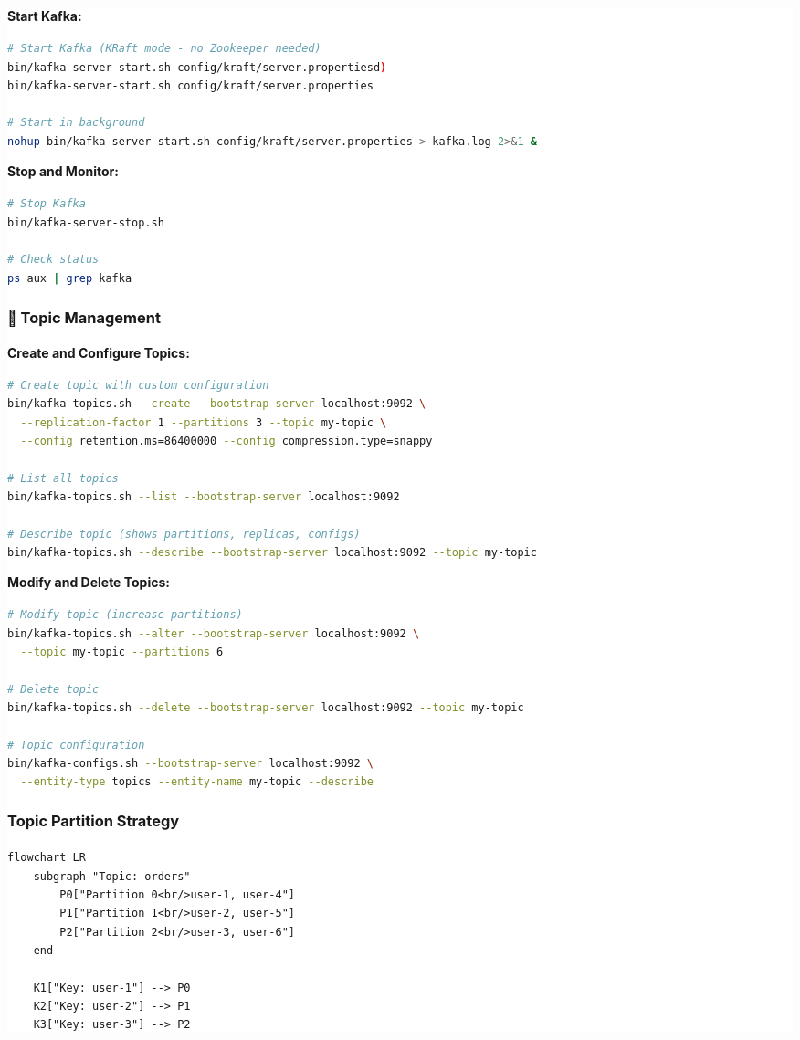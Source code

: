 **Start Kafka:**

```bash
# Start Kafka (KRaft mode - no Zookeeper needed)
bin/kafka-server-start.sh config/kraft/server.propertiesd)
bin/kafka-server-start.sh config/kraft/server.properties

# Start in background
nohup bin/kafka-server-start.sh config/kraft/server.properties > kafka.log 2>&1 &
```

**Stop and Monitor:**

```bash
# Stop Kafka
bin/kafka-server-stop.sh

# Check status
ps aux | grep kafka
```

### 📝 Topic Management

**Create and Configure Topics:**

```bash
# Create topic with custom configuration
bin/kafka-topics.sh --create --bootstrap-server localhost:9092 \
  --replication-factor 1 --partitions 3 --topic my-topic \
  --config retention.ms=86400000 --config compression.type=snappy

# List all topics
bin/kafka-topics.sh --list --bootstrap-server localhost:9092

# Describe topic (shows partitions, replicas, configs)
bin/kafka-topics.sh --describe --bootstrap-server localhost:9092 --topic my-topic
```

**Modify and Delete Topics:**

```bash
# Modify topic (increase partitions)
bin/kafka-topics.sh --alter --bootstrap-server localhost:9092 \
  --topic my-topic --partitions 6

# Delete topic
bin/kafka-topics.sh --delete --bootstrap-server localhost:9092 --topic my-topic

# Topic configuration
bin/kafka-configs.sh --bootstrap-server localhost:9092 \
  --entity-type topics --entity-name my-topic --describe
```

### Topic Partition Strategy

```mermaid
flowchart LR
    subgraph "Topic: orders"
        P0["Partition 0<br/>user-1, user-4"]
        P1["Partition 1<br/>user-2, user-5"]
        P2["Partition 2<br/>user-3, user-6"]
    end

    K1["Key: user-1"] --> P0
    K2["Key: user-2"] --> P1
    K3["Key: user-3"] --> P2
```

